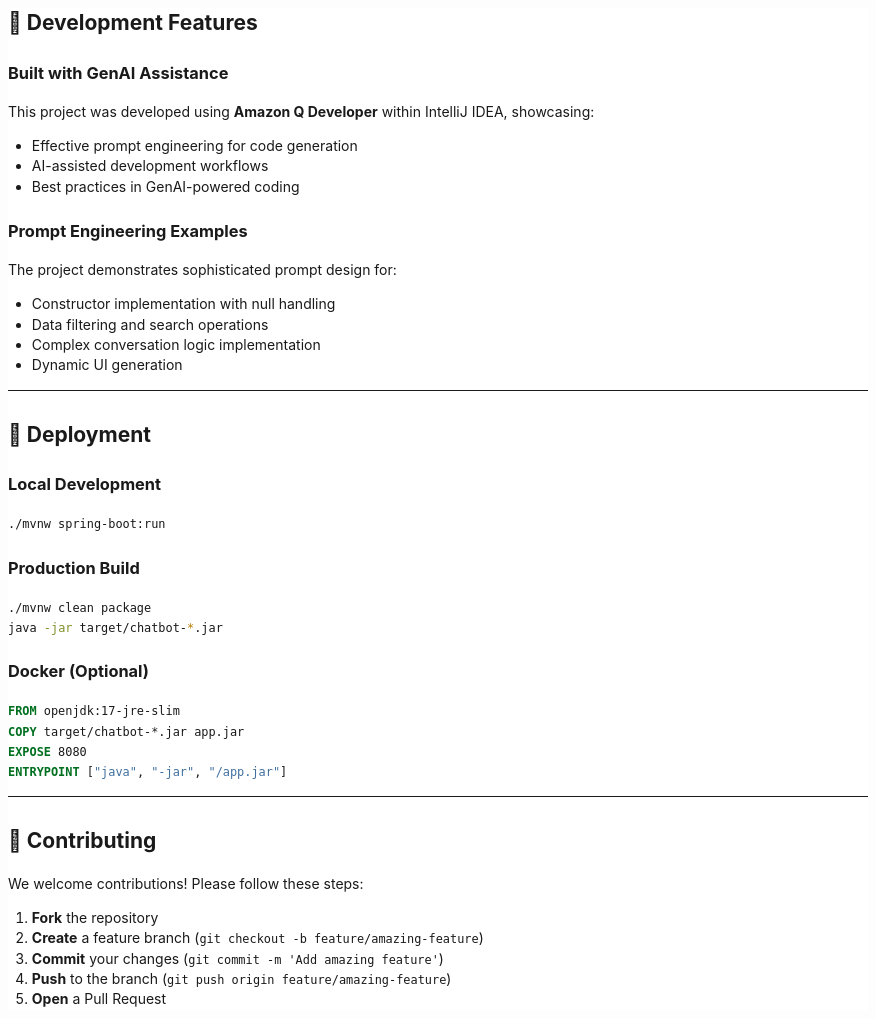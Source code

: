 
## 🧪 Development Features

### Built with GenAI Assistance
This project was developed using **Amazon Q Developer** within IntelliJ IDEA, showcasing:
- Effective prompt engineering for code generation
- AI-assisted development workflows
- Best practices in GenAI-powered coding

### Prompt Engineering Examples
The project demonstrates sophisticated prompt design for:
- Constructor implementation with null handling
- Data filtering and search operations  
- Complex conversation logic implementation
- Dynamic UI generation

---

## 🚀 Deployment

### Local Development
```bash
./mvnw spring-boot:run
```

### Production Build
```bash
./mvnw clean package
java -jar target/chatbot-*.jar
```

### Docker (Optional)
```dockerfile
FROM openjdk:17-jre-slim
COPY target/chatbot-*.jar app.jar
EXPOSE 8080
ENTRYPOINT ["java", "-jar", "/app.jar"]
```

---

## 🤝 Contributing

We welcome contributions! Please follow these steps:

1. **Fork** the repository
2. **Create** a feature branch (`git checkout -b feature/amazing-feature`)
3. **Commit** your changes (`git commit -m 'Add amazing feature'`)
4. **Push** to the branch (`git push origin feature/amazing-feature`)
5. **Open** a Pull Request
